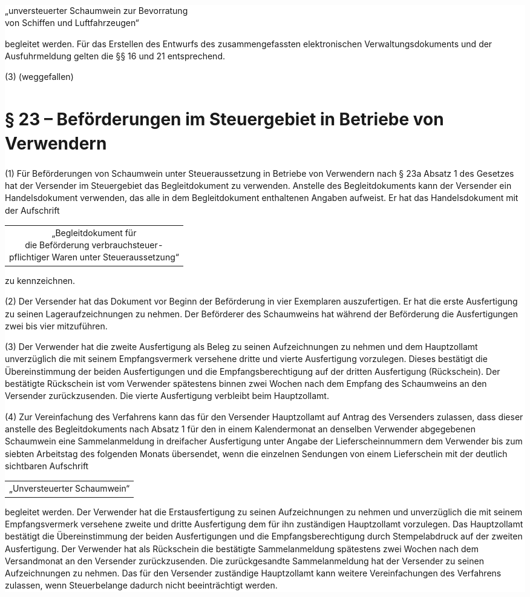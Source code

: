   
„unversteuerter Schaumwein zur Bevorratung  
von Schiffen und Luftfahrzeugen“  
  

begleitet werden. 
Für das Erstellen des Entwurfs des zusammengefassten elektronischen Verwaltungsdokuments und der Ausfuhrmeldung gelten die §§ 16 und 21 entsprechend.

(3) (weggefallen)

# § 23 – Beförderungen im Steuergebiet in Betriebe von Verwendern

(1) Für Beförderungen von Schaumwein unter Steueraussetzung in Betriebe von Verwendern nach § 23a Absatz 1 des Gesetzes hat der Versender im Steuergebiet das Begleitdokument zu verwenden. Anstelle des Begleitdokuments kann der Versender ein Handelsdokument verwenden, das alle in dem Begleitdokument enthaltenen Angaben aufweist. Er hat das Handelsdokument mit der Aufschrift  
  

<table style="border: none;"><colgroup><col style="width: 100%" /></colgroup><tbody><tr class="odd"><td style="text-align: center;">„Begleitdokument für<br />
die Beförderung verbrauchsteuer-<br />
pflichtiger Waren unter Steueraussetzung“</td></tr></tbody></table>

  
  
zu kennzeichnen.

(2) Der Versender hat das Dokument vor Beginn der Beförderung in vier Exemplaren auszufertigen. Er hat die erste Ausfertigung zu seinen Lageraufzeichnungen zu nehmen. Der Beförderer des Schaumweins hat während der Beförderung die Ausfertigungen zwei bis vier mitzuführen.

(3) Der Verwender hat die zweite Ausfertigung als Beleg zu seinen Aufzeichnungen zu nehmen und dem Hauptzollamt unverzüglich die mit seinem Empfangsvermerk versehene dritte und vierte Ausfertigung vorzulegen. Dieses bestätigt die Übereinstimmung der beiden Ausfertigungen und die Empfangsberechtigung auf der dritten Ausfertigung (Rückschein). Der bestätigte Rückschein ist vom Verwender spätestens binnen zwei Wochen nach dem Empfang des Schaumweins an den Versender zurückzusenden. Die vierte Ausfertigung verbleibt beim Hauptzollamt.

(4) Zur Vereinfachung des Verfahrens kann das für den Versender Hauptzollamt auf Antrag des Versenders zulassen, dass dieser anstelle des Begleitdokuments nach Absatz 1 für den in einem Kalendermonat an denselben Verwender abgegebenen Schaumwein eine Sammelanmeldung in dreifacher Ausfertigung unter Angabe der Lieferscheinnummern dem Verwender bis zum siebten Arbeitstag des folgenden Monats übersendet, wenn die einzelnen Sendungen von einem Lieferschein mit der deutlich sichtbaren Aufschrift  
  

|                             |
|:---------------------------:|
| „Unversteuerter Schaumwein“ |

  
  
begleitet werden. Der Verwender hat die Erstausfertigung zu seinen Aufzeichnungen zu nehmen und unverzüglich die mit seinem Empfangsvermerk versehene zweite und dritte Ausfertigung dem für ihn zuständigen Hauptzollamt vorzulegen. Das Hauptzollamt bestätigt die Übereinstimmung der beiden Ausfertigungen und die Empfangsberechtigung durch Stempelabdruck auf der zweiten Ausfertigung. Der Verwender hat als Rückschein die bestätigte Sammelanmeldung spätestens zwei Wochen nach dem Versandmonat an den Versender zurückzusenden. Die zurückgesandte Sammelanmeldung hat der Versender zu seinen Aufzeichnungen zu nehmen. Das für den Versender zuständige Hauptzollamt kann weitere Vereinfachungen des Verfahrens zulassen, wenn Steuerbelange dadurch nicht beeinträchtigt werden.

